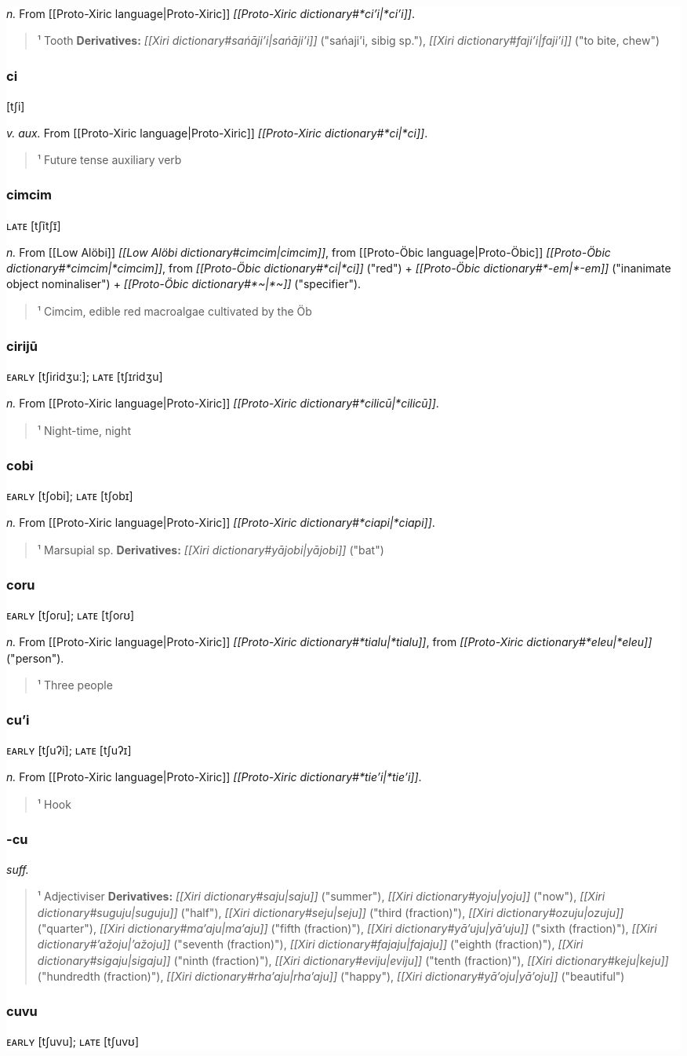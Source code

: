 *n.* From [[Proto-Xiric language|Proto-Xiric]] _[[Proto-Xiric dictionary#\*ci’i|*ci’i]]_.
> ¹ Tooth
> **Derivatives:** _[[Xiri dictionary#sańāji’i|sańāji’i]]_ ("sańajiʼi, sibig sp."), _[[Xiri dictionary#faji’i|faji’i]]_ ("to bite, chew")
### ci
[tʃi]

*v. aux.* From [[Proto-Xiric language|Proto-Xiric]] _[[Proto-Xiric dictionary#\*ci|*ci]]_.
> ¹ Future tense auxiliary verb
### cimcim
ʟᴀᴛᴇ [tʃĩtʃɪ̃]

*n.* From [[Low Alöbi]] _[[Low Alöbi dictionary#cimcim|cimcim]]_, from [[Proto-Öbic language|Proto-Öbic]] _[[Proto-Öbic dictionary#\*cimcim|*cimcim]]_, from _[[Proto-Öbic dictionary#\*ci|*ci]]_ ("red") + _[[Proto-Öbic dictionary#\*-em|*-em]]_ ("inanimate object nominaliser") + _[[Proto-Öbic dictionary#\*~|*~]]_ ("specifier").
> ¹ Cimcim, edible red macroalgae cultivated by the Öb
### cirijū
ᴇᴀʀʟʏ [tʃiɾidʒuː]; ʟᴀᴛᴇ [tʃɪɾidʒu]

*n.* From [[Proto-Xiric language|Proto-Xiric]] _[[Proto-Xiric dictionary#\*cilicū|*cilicū]]_.
> ¹ Night-time, night
### cobi
ᴇᴀʀʟʏ [tʃobi]; ʟᴀᴛᴇ [tʃobɪ]

*n.* From [[Proto-Xiric language|Proto-Xiric]] _[[Proto-Xiric dictionary#\*ciapi|*ciapi]]_.
> ¹ Marsupial sp.
> **Derivatives:** _[[Xiri dictionary#yājobi|yājobi]]_ ("bat")
### coru
ᴇᴀʀʟʏ [tʃoɾu]; ʟᴀᴛᴇ [tʃoɾʊ]

*n.* From [[Proto-Xiric language|Proto-Xiric]] _[[Proto-Xiric dictionary#\*tialu|*tialu]]_, from _[[Proto-Xiric dictionary#\*eleu|*eleu]]_ ("person").
> ¹ Three people
### cu’i
ᴇᴀʀʟʏ [tʃuʔi]; ʟᴀᴛᴇ [tʃuʔɪ]

*n.* From [[Proto-Xiric language|Proto-Xiric]] _[[Proto-Xiric dictionary#\*tie’i|*tie’i]]_.
> ¹ Hook
### -cu

*suff.*
> ¹ Adjectiviser
> **Derivatives:** _[[Xiri dictionary#saju|saju]]_ ("summer"), _[[Xiri dictionary#yoju|yoju]]_ ("now"), _[[Xiri dictionary#suguju|suguju]]_ ("half"), _[[Xiri dictionary#seju|seju]]_ ("third (fraction)"), _[[Xiri dictionary#ozuju|ozuju]]_ ("quarter"), _[[Xiri dictionary#ma’aju|ma’aju]]_ ("fifth (fraction)"), _[[Xiri dictionary#yā’uju|yā’uju]]_ ("sixth (fraction)"), _[[Xiri dictionary#’ažoju|’ažoju]]_ ("seventh (fraction)"), _[[Xiri dictionary#fajaju|fajaju]]_ ("eighth (fraction)"), _[[Xiri dictionary#sigaju|sigaju]]_ ("ninth (fraction)"), _[[Xiri dictionary#eviju|eviju]]_ ("tenth (fraction)"), _[[Xiri dictionary#keju|keju]]_ ("hundredth (fraction)"), _[[Xiri dictionary#rha’aju|rha’aju]]_ ("happy"), _[[Xiri dictionary#yā’oju|yā’oju]]_ ("beautiful")
### cuvu
ᴇᴀʀʟʏ [tʃuvu]; ʟᴀᴛᴇ [tʃuvʊ]
